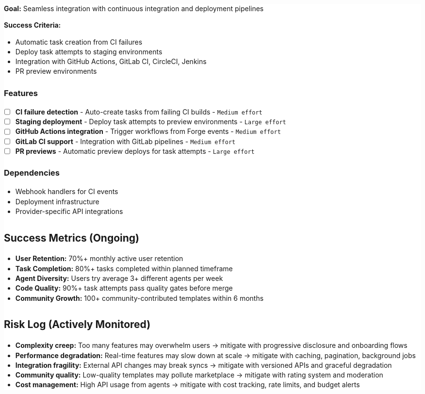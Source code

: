 **Goal:** Seamless integration with continuous integration and deployment pipelines

**Success Criteria:**
- Automatic task creation from CI failures
- Deploy task attempts to staging environments
- Integration with GitHub Actions, GitLab CI, CircleCI, Jenkins
- PR preview environments

### Features
- [ ] **CI failure detection** - Auto-create tasks from failing CI builds - `Medium effort`
- [ ] **Staging deployment** - Deploy task attempts to preview environments - `Large effort`
- [ ] **GitHub Actions integration** - Trigger workflows from Forge events - `Medium effort`
- [ ] **GitLab CI support** - Integration with GitLab pipelines - `Medium effort`
- [ ] **PR previews** - Automatic preview deploys for task attempts - `Large effort`

### Dependencies
- Webhook handlers for CI events
- Deployment infrastructure
- Provider-specific API integrations

## Success Metrics (Ongoing)

- **User Retention:** 70%+ monthly active user retention
- **Task Completion:** 80%+ tasks completed within planned timeframe
- **Agent Diversity:** Users try average 3+ different agents per week
- **Code Quality:** 90%+ task attempts pass quality gates before merge
- **Community Growth:** 100+ community-contributed templates within 6 months

## Risk Log (Actively Monitored)

- **Complexity creep:** Too many features may overwhelm users → mitigate with progressive disclosure and onboarding flows
- **Performance degradation:** Real-time features may slow down at scale → mitigate with caching, pagination, background jobs
- **Integration fragility:** External API changes may break syncs → mitigate with versioned APIs and graceful degradation
- **Community quality:** Low-quality templates may pollute marketplace → mitigate with rating system and moderation
- **Cost management:** High API usage from agents → mitigate with cost tracking, rate limits, and budget alerts
